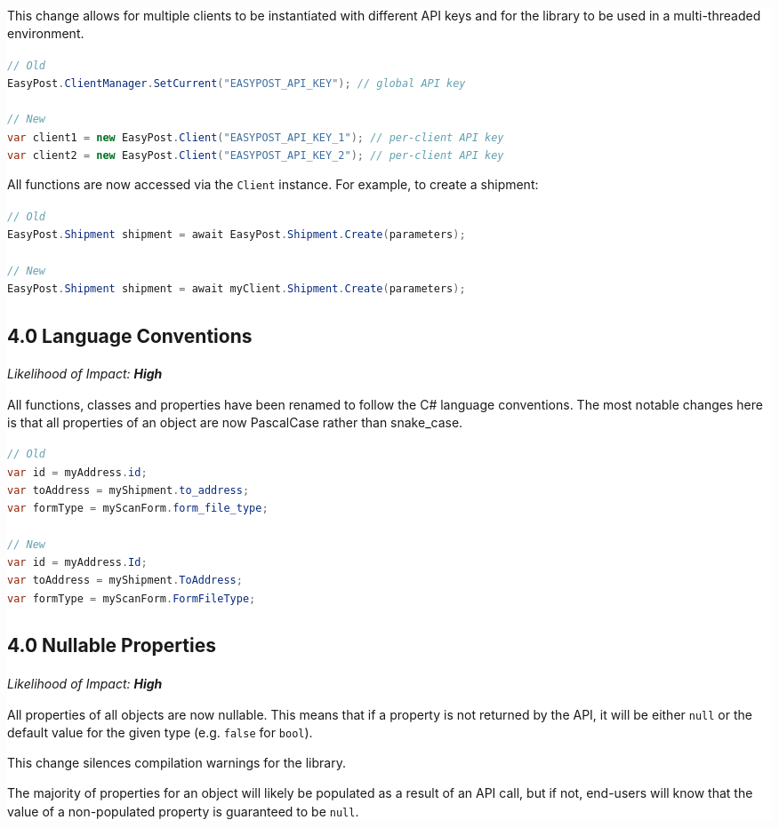 This change allows for multiple clients to be instantiated with different API keys and for the library to be used in a
multi-threaded environment.

```csharp
// Old
EasyPost.ClientManager.SetCurrent("EASYPOST_API_KEY"); // global API key

// New
var client1 = new EasyPost.Client("EASYPOST_API_KEY_1"); // per-client API key
var client2 = new EasyPost.Client("EASYPOST_API_KEY_2"); // per-client API key
```

All functions are now accessed via the `Client` instance. For example, to create a shipment:

```csharp
// Old
EasyPost.Shipment shipment = await EasyPost.Shipment.Create(parameters);

// New
EasyPost.Shipment shipment = await myClient.Shipment.Create(parameters);
```

## 4.0 Language Conventions

*Likelihood of Impact: **High***

All functions, classes and properties have been renamed to follow the C# language conventions. The most notable changes
here is that all properties of an object are now PascalCase rather than snake_case.

```csharp
// Old
var id = myAddress.id;
var toAddress = myShipment.to_address;
var formType = myScanForm.form_file_type;

// New
var id = myAddress.Id;
var toAddress = myShipment.ToAddress;
var formType = myScanForm.FormFileType;
```

## 4.0 Nullable Properties

*Likelihood of Impact: **High***

All properties of all objects are now nullable. This means that if a property is not returned by the API, it will be
either `null` or the default value for the given type (e.g. `false` for `bool`).

This change silences compilation warnings for the library.

The majority of properties for an object will likely be populated as a result of an API call, but if not, end-users will
know that the value of a non-populated property is guaranteed to be `null`.
